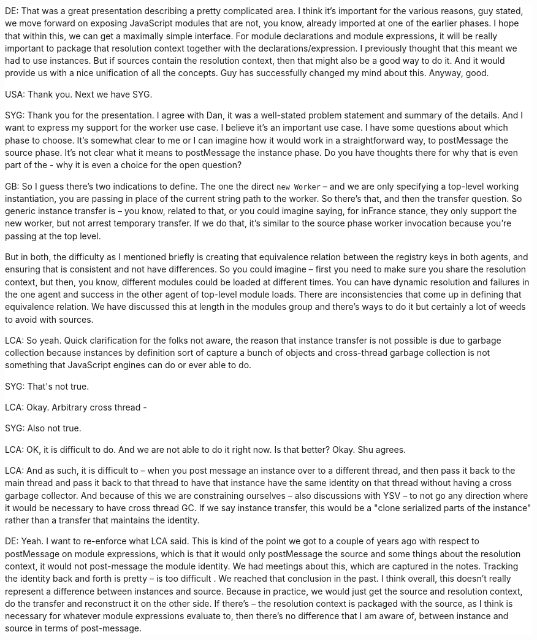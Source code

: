 DE: That was a great presentation describing a pretty complicated area. I think it’s important for the various reasons, guy stated, we move forward on exposing JavaScript modules that are not, you know, already imported at one of the earlier phases. I hope that within this, we can get a maximally simple interface. For module declarations and module expressions, it will be really important to package that resolution context together with the declarations/expression. I previously thought that this meant we had to use instances. But if sources contain the resolution context, then that might also be a good way to do it. And it would provide us with a nice unification of all the concepts. Guy has successfully changed my mind about this. Anyway, good.

USA: Thank you. Next we have SYG.

SYG: Thank you for the presentation. I agree with Dan, it was a well-stated problem statement and summary of the details. And I want to express my support for the worker use case. I believe it’s an important use case. I have some questions about which phase to choose. It’s somewhat clear to me or I can imagine how it would work in a straightforward way, to postMessage the source phase. It’s not clear what it means to postMessage the instance phase. Do you have thoughts there for why that is even part of the - why it is even a choice for the open question?

GB: So I guess there’s two indications to define. The one the direct `new Worker` – and we are only specifying a top-level working instantiation, you are passing in place of the current string path to the worker. So there’s that, and then the transfer question. So generic instance transfer is – you know, related to that, or you could imagine saying, for inFrance stance, they only support the new worker, but not arrest temporary transfer. If we do that, it’s similar to the source phase worker invocation because you’re passing at the top level.

But in both, the difficulty as I mentioned briefly is creating that equivalence relation between the registry keys in both agents, and ensuring that is consistent and not have differences. So you could imagine – first you need to make sure you share the resolution context, but then, you know, different modules could be loaded at different times. You can have dynamic resolution and failures in the one agent and success in the other agent of top-level module loads. There are inconsistencies that come up in defining that equivalence relation. We have discussed this at length in the modules group and there’s ways to do it but certainly a lot of weeds to avoid with sources.

LCA: So yeah. Quick clarification for the folks not aware, the reason that instance transfer is not possible is due to garbage collection because instances by definition sort of capture a bunch of objects and cross-thread garbage collection is not something that JavaScript engines can do or ever able to do.

SYG: That's not true.

LCA: Okay. Arbitrary cross thread -

SYG: Also not true.

LCA: OK, it is difficult to do. And we are not able to do it right now. Is that better? Okay. Shu agrees.

LCA: And as such, it is difficult to – when you post message an instance over to a different thread, and then pass it back to the main thread and pass it back to that thread to have that instance have the same identity on that thread without having a cross garbage collector. And because of this we are constraining ourselves – also discussions with YSV – to not go any direction where it would be necessary to have cross thread GC. If we say instance transfer, this would be a "clone serialized parts of the instance" rather than a transfer that maintains the identity.

DE: Yeah. I want to re-enforce what LCA said. This is kind of the point we got to a couple of years ago with respect to postMessage on module expressions, which is that it would only postMessage the source and some things about the resolution context, it would not post-message the module identity. We had meetings about this, which are captured in the notes. Tracking the identity back and forth is pretty – is too difficult . We reached that conclusion in the past. I think overall, this doesn’t really represent a difference between instances and source. Because in practice, we would just get the source and resolution context, do the transfer and reconstruct it on the other side. If there’s – the resolution context is packaged with the source, as I think is necessary for whatever module expressions evaluate to, then there’s no difference that I am aware of, between instance and source in terms of post-message.
